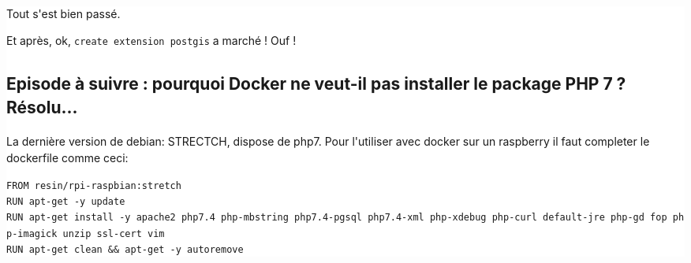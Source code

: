 Tout s'est bien passé.

Et après, ok, `create extension postgis` a marché ! Ouf !

## Episode à suivre : pourquoi Docker ne veut-il pas installer le package PHP 7 ? Résolu...

La dernière version de debian: STRECTCH, dispose de php7. Pour l'utiliser avec docker sur un raspberry il faut completer le dockerfile comme ceci:

```
FROM resin/rpi-raspbian:stretch
RUN apt-get -y update
RUN apt-get install -y apache2 php7.4 php-mbstring php7.4-pgsql php7.4-xml php-xdebug php-curl default-jre php-gd fop php-imagick unzip ssl-cert vim
RUN apt-get clean && apt-get -y autoremove
```
